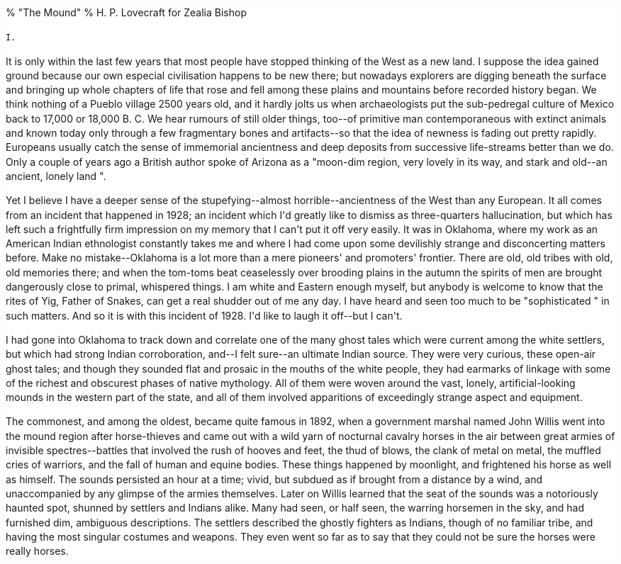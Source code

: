 % "The Mound" 
%  H. P. Lovecraft for Zealia Bishop

        

  

    I.    

It is only within the last few years that most people have stopped thinking of the West as a
  new   land. I suppose the idea gained ground because our own especial civilisation happens
to be new there; but nowadays explorers are digging beneath the surface and bringing up whole
chapters of life that rose and fell among these plains and mountains before recorded history
began. We think nothing of a Pueblo village 2500 years old, and it hardly jolts us when archaeologists
put the sub-pedregal culture of Mexico back to 17,000 or 18,000 B. C. We hear rumours of still
older things, too--of primitive man contemporaneous with extinct animals and known today
only through a few fragmentary bones and artifacts--so that the idea of newness is fading out
pretty rapidly. Europeans usually catch the sense of immemorial ancientness and deep deposits
from successive life-streams better than we do. Only a couple of years ago a British author
spoke of Arizona as a  "moon-dim region, very lovely in its way, and stark and old--an
ancient, lonely land ".  

  Yet I believe I have a deeper sense of the stupefying--almost horrible--ancientness
of the West than any European. It all comes from an incident that happened in 1928; an incident
which I'd greatly like to dismiss as three-quarters hallucination, but which has left
such a frightfully firm impression on my memory that I can't put it off very easily. It
was in Oklahoma, where my work as an American Indian ethnologist constantly takes me and where
I had come upon some devilishly strange and disconcerting matters before. Make no mistake--Oklahoma
is a lot more than a mere pioneers' and promoters' frontier. There are old, old
tribes with old, old memories there; and when the tom-toms beat ceaselessly over brooding plains
in the autumn the spirits of men are brought dangerously close to primal, whispered things.
I am white and Eastern enough myself, but anybody is welcome to know that the rites of Yig,
Father of Snakes, can get a real shudder out of me any day. I have heard and seen too much to
be  "sophisticated " in such matters. And so it is with this incident of 1928. I'd
like to laugh it off--but I can't.  

  I had gone into Oklahoma to track down and correlate one of the many ghost
tales which were current among the white settlers, but which had strong Indian corroboration,
and--I felt sure--an ultimate Indian source. They were very curious, these open-air
ghost tales; and though they sounded flat and prosaic in the mouths of the white people, they
had earmarks of linkage with some of the richest and obscurest phases of native mythology. All
of them were woven around the vast, lonely, artificial-looking mounds in the western part of
the state, and all of them involved apparitions of exceedingly strange aspect and equipment.  

  The commonest, and among the oldest, became quite famous in 1892, when a government
marshal named John Willis went into the mound region after horse-thieves and came out with a
wild yarn of nocturnal cavalry horses in the air between great armies of invisible spectres--battles
that involved the rush of hooves and feet, the thud of blows, the clank of metal on metal, the
muffled cries of warriors, and the fall of human and equine bodies. These things happened by
moonlight, and frightened his horse as well as himself. The sounds persisted an hour at a time;
vivid, but subdued as if brought from a distance by a wind, and unaccompanied by any glimpse
of the armies themselves. Later on Willis learned that the seat of the sounds was a notoriously
haunted spot, shunned by settlers and Indians alike. Many had seen, or half seen, the warring
horsemen in the sky, and had furnished dim, ambiguous descriptions. The settlers described the
ghostly fighters as Indians, though of no familiar tribe, and having the most singular costumes
and weapons. They even went so far as to say that they could not be sure the horses were really
horses.  
